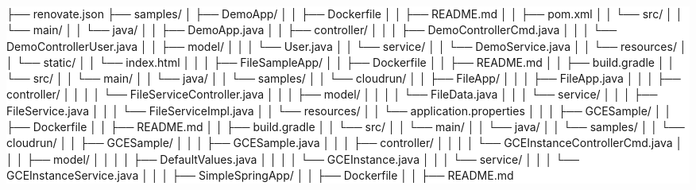 ├── renovate.json
├── samples/
│   ├── DemoApp/
│   │   ├── Dockerfile
│   │   ├── README.md
│   │   ├── pom.xml
│   │   └── src/
│   │       └── main/
│   │           └── java/
│   │               ├── DemoApp.java
│   │               ├── controller/
│   │               │   ├── DemoControllerCmd.java
│   │               │   └── DemoControllerUser.java
│   │               ├── model/
│   │               │   └── User.java
│   │               └── service/
│   │                   └── DemoService.java
│   │                   └── resources/
│   │                       └── static/
│   │                           └── index.html
│   │
│   ├── FileSampleApp/
│   │   ├── Dockerfile
│   │   ├── README.md
│   │   ├── build.gradle
│   │   └── src/
│   │       └── main/
│   │           └── java/
│   │               └── samples/
│   │                   └── cloudrun/
│   │                       ├── FileApp/
│   │                       │   ├── FileApp.java
│   │                       │   ├── controller/
│   │                       │   │   └── FileServiceController.java
│   │                       │   ├── model/
│   │                       │   │   └── FileData.java
│   │                       │   └── service/
│   │                       │       ├── FileService.java
│   │                       │       └── FileServiceImpl.java
│   │                       └── resources/
│   │                           └── application.properties
│   │
│   ├── GCESample/
│   │   ├── Dockerfile
│   │   ├── README.md
│   │   ├── build.gradle
│   │   └── src/
│   │       └── main/
│   │           └── java/
│   │               └── samples/
│   │                   └── cloudrun/
│   │                       ├── GCESample/
│   │                       │   ├── GCESample.java
│   │                       │   ├── controller/
│   │                       │   │   └── GCEInstanceControllerCmd.java
│   │                       │   ├── model/
│   │                       │   │   ├── DefaultValues.java
│   │                       │   │   └── GCEInstance.java
│   │                       │   └── service/
│   │                       │       └── GCEInstanceService.java
│   │
│   ├── SimpleSpringApp/
│   │   ├── Dockerfile
│   │   ├── README.md
